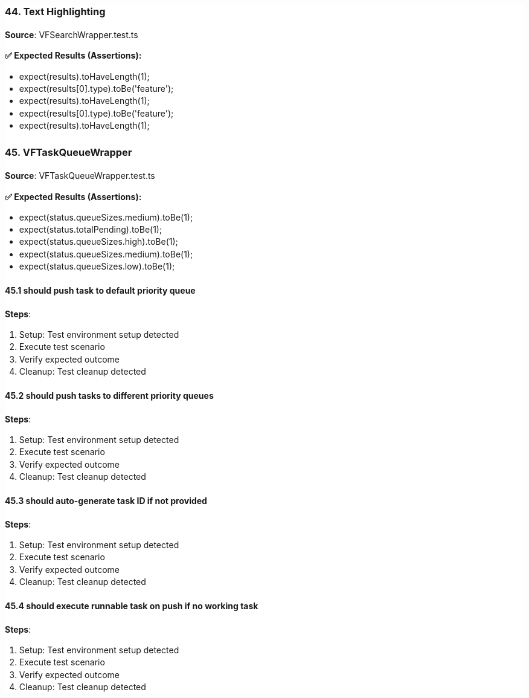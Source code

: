### 44. Text Highlighting

**Source**: VFSearchWrapper.test.ts

**✅ Expected Results (Assertions):**
- expect(results).toHaveLength(1);
- expect(results[0].type).toBe('feature');
- expect(results).toHaveLength(1);
- expect(results[0].type).toBe('feature');
- expect(results).toHaveLength(1);

### 45. VFTaskQueueWrapper

**Source**: VFTaskQueueWrapper.test.ts

**✅ Expected Results (Assertions):**
- expect(status.queueSizes.medium).toBe(1);
- expect(status.totalPending).toBe(1);
- expect(status.queueSizes.high).toBe(1);
- expect(status.queueSizes.medium).toBe(1);
- expect(status.queueSizes.low).toBe(1);

#### 45.1 should push task to default priority queue

**Steps**:
1. Setup: Test environment setup detected
2. Execute test scenario
4. Verify expected outcome
5. Cleanup: Test cleanup detected

#### 45.2 should push tasks to different priority queues

**Steps**:
1. Setup: Test environment setup detected
2. Execute test scenario
4. Verify expected outcome
5. Cleanup: Test cleanup detected

#### 45.3 should auto-generate task ID if not provided

**Steps**:
1. Setup: Test environment setup detected
2. Execute test scenario
4. Verify expected outcome
5. Cleanup: Test cleanup detected

#### 45.4 should execute runnable task on push if no working task

**Steps**:
1. Setup: Test environment setup detected
2. Execute test scenario
4. Verify expected outcome
5. Cleanup: Test cleanup detected
